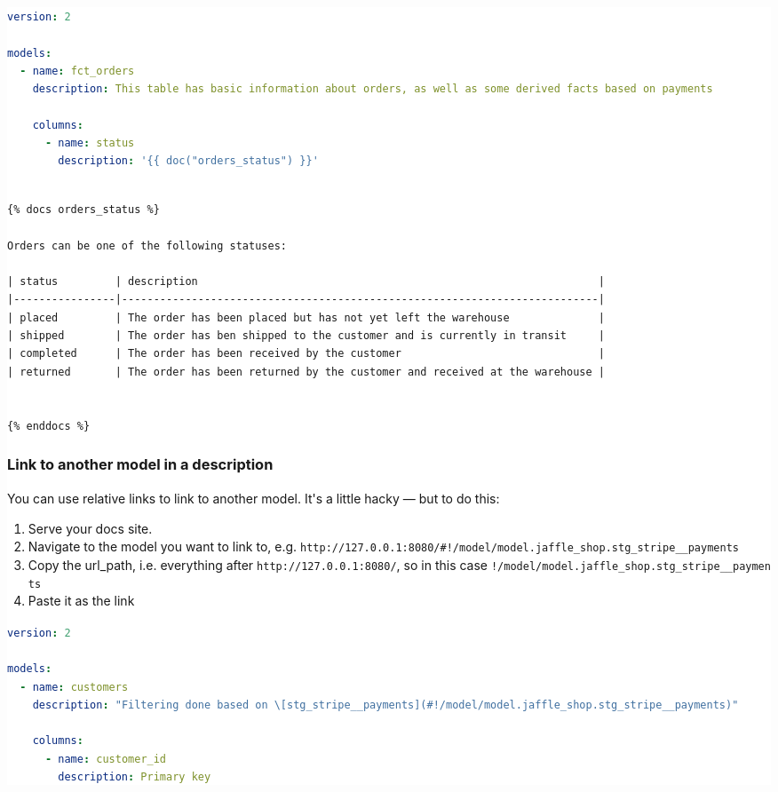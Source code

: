 ```yml
version: 2

models:
  - name: fct_orders
    description: This table has basic information about orders, as well as some derived facts based on payments

    columns:
      - name: status
        description: '{{ doc("orders_status") }}'

```

</File>

<File name='models/docs.md'>

```

{% docs orders_status %}

Orders can be one of the following statuses:

| status         | description                                                               |
|----------------|---------------------------------------------------------------------------|
| placed         | The order has been placed but has not yet left the warehouse              |
| shipped        | The order has ben shipped to the customer and is currently in transit     |
| completed      | The order has been received by the customer                               |
| returned       | The order has been returned by the customer and received at the warehouse |


{% enddocs %}

```

</File>


### Link to another model in a description

You can use relative links to link to another model. It's a little hacky — but to do this:

1. Serve your docs site.
2. Navigate to the model you want to link to, e.g. `http://127.0.0.1:8080/#!/model/model.jaffle_shop.stg_stripe__payments`
3. Copy the url_path, i.e. everything after `http://127.0.0.1:8080/`, so in this case `!/model/model.jaffle_shop.stg_stripe__payments`
4. Paste it as the link

<File name='models/schema.yml'>

```yml
version: 2

models:
  - name: customers
    description: "Filtering done based on \[stg_stripe__payments](#!/model/model.jaffle_shop.stg_stripe__payments)"

    columns:
      - name: customer_id
        description: Primary key

```
